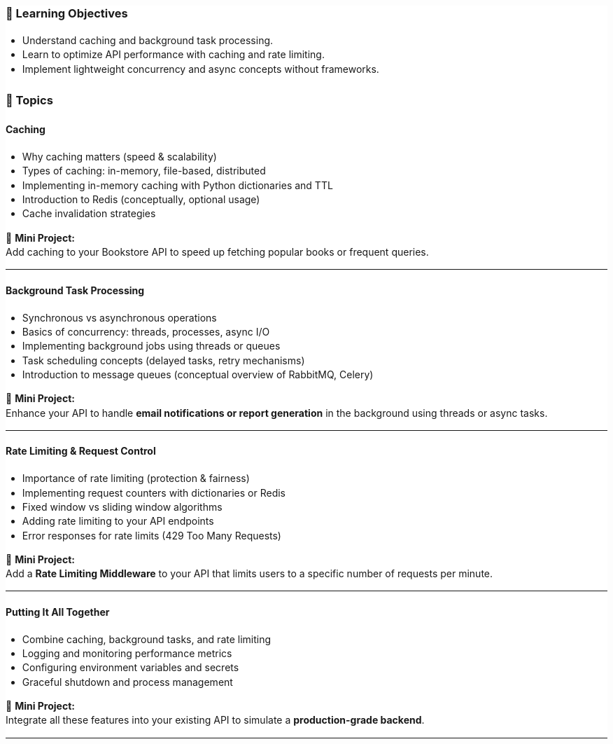 ### 🎯 Learning Objectives
- Understand caching and background task processing.
- Learn to optimize API performance with caching and rate limiting.
- Implement lightweight concurrency and async concepts without frameworks.

### 📘 Topics

#### **Caching**
- Why caching matters (speed & scalability)  
- Types of caching: in-memory, file-based, distributed  
- Implementing in-memory caching with Python dictionaries and TTL  
- Introduction to Redis (conceptually, optional usage)  
- Cache invalidation strategies  

🧩 **Mini Project:**  
Add caching to your Bookstore API to speed up fetching popular books or frequent queries.

---

#### **Background Task Processing**
- Synchronous vs asynchronous operations  
- Basics of concurrency: threads, processes, async I/O  
- Implementing background jobs using threads or queues  
- Task scheduling concepts (delayed tasks, retry mechanisms)  
- Introduction to message queues (conceptual overview of RabbitMQ, Celery)  

🧩 **Mini Project:**  
Enhance your API to handle **email notifications or report generation** in the background using threads or async tasks.

---

#### **Rate Limiting & Request Control**
- Importance of rate limiting (protection & fairness)  
- Implementing request counters with dictionaries or Redis  
- Fixed window vs sliding window algorithms  
- Adding rate limiting to your API endpoints  
- Error responses for rate limits (429 Too Many Requests)  

🧩 **Mini Project:**  
Add a **Rate Limiting Middleware** to your API that limits users to a specific number of requests per minute.

---

#### **Putting It All Together**
- Combine caching, background tasks, and rate limiting  
- Logging and monitoring performance metrics  
- Configuring environment variables and secrets  
- Graceful shutdown and process management  

🧩 **Mini Project:**  
Integrate all these features into your existing API to simulate a **production-grade backend**.

---
